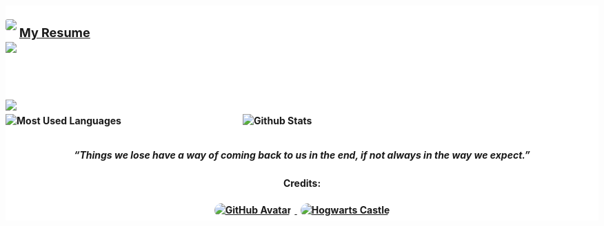 <br>
<div style="margin-bottom: 20px;">
  <img src="https://t3.ftcdn.net/jpg/03/77/85/04/360_F_377850455_Gk0rRBzegH6YX9SZK9YbgyYyLwrVb9zi.jpg" width="14" style="border-radius: 3px; margin-bottom: 10px;">
  <a href="https://drive.google.com/file/d/1zbW7mj9xxfw9Kr6RZN6a0KqNQS9ym6p5/view?usp=share_link" style="font-size: 18px; margin-bottom: 20px;">
  <b>My Resume<b>
  <br>
  <img src="https://i.pinimg.com/originals/b9/ea/c2/b9eac2bcd463517ff3e749f9d02de542.gif" width="75%" style="margin-bottom: 20px;">
</a>
</div>

<br>
<span align="center" style="margin-bottom: 20px;">
    <img src="https://codeforces-readme-stats.vercel.app/api/badge?username=panned"/>
</span>

  

<br>

<div style="display: flex; flex-direction: row; justify-content: space-between; align-items: center; margin-bottom: 20px;" >
    <img src="https://github-readme-stats.vercel.app/api/top-langs/?username=Moon0256&langs_count=4&theme=tokyonight" alt="Most Used Languages" align="center" width="35%" style="margin-right: 20px;"/>
   <img src="https://github-readme-streak-stats.herokuapp.com?user=Moon0256&theme=swift" alt="Github Stats" align="center" width="60%"/>

</div>



<div style="text-align: center; margin-top: 30px; margin-bottom: 20px;">
    <p style="font-style: italic;">“Things we lose have a way of coming back to us in the end, if not always in the way we expect.”</p>
</div>

<div style="text-align: center;">
    <p><strong>Credits:</strong></p>
    <a href="https://github.com/Jupiter-is-BIG">
      <img src="https://avatars.githubusercontent.com/u/51914102?v=4" width="40" style="border-radius: 10px; margin: 5px;" alt="GitHub Avatar">
    </a>
    <a href="https://harrypotter.fandom.com/wiki/Albus_Dumbledore">
      <img src="https://static.wikia.nocookie.net/harrypotter/images/e/e1/Hogwarts_Castle_DHF2.jpg/revision/latest?cb=20120128145344" width="40" style="border-radius: 10px; margin: 5px;" alt="Hogwarts Castle">
    </a>
  </div>
